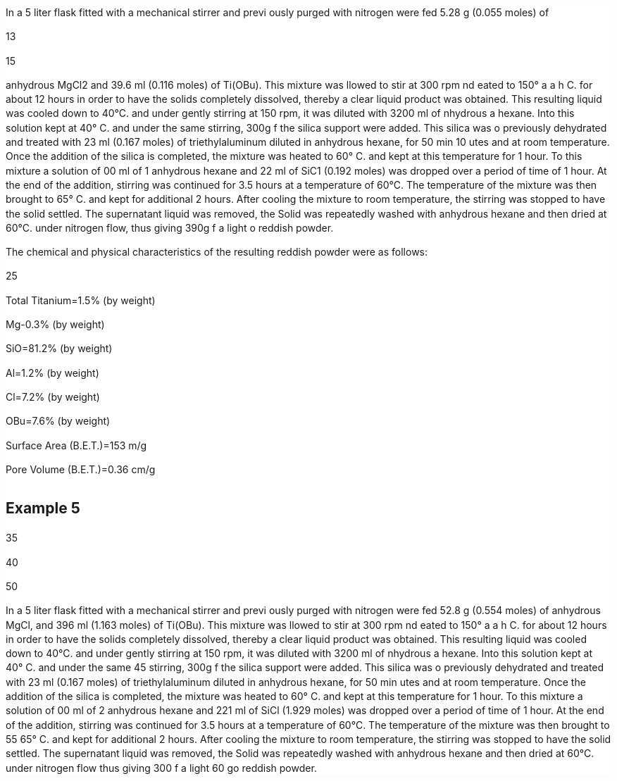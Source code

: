 In  a  5  liter flask  fitted  with  a  mechanical  stirrer  and  previ ously  purged  with  nitrogen  were  fed  5.28  g  (0.055  moles)  of

13

15

anhydrous MgCl2 and  39.6 ml (0.116 moles) of  Ti(OBu). This  mixture  was llowed  to  stir  at  300  rpm nd eated  to  150° a a h C. for  about  12  hours  in order  to  have  the solids  completely dissolved, thereby  a  clear  liquid  product  was  obtained. This resulting liquid  was  cooled  down  to 40°C.  and  under  gently stirring  at 150  rpm,  it was  diluted  with  3200  ml  of nhydrous a hexane. Into this solution  kept  at  40° C.  and  under  the  same stirring,  300g f  the  silica  support  were  added.  This  silica  was o previously dehydrated  and  treated  with  23 ml  (0.167  moles) of  triethylaluminum  diluted  in  anhydrous  hexane,  for  50  min  10 utes  and  at  room  temperature.  Once  the  addition  of  the  silica is  completed,  the  mixture  was  heated  to  60°  C.  and  kept  at  this temperature  for  1 hour.  To  this  mixture  a  solution  of 00  ml  of 1 anhydrous hexane and 22 ml of  SiC1  (0.192 moles) was dropped over  a period  of  time of  1 hour. At  the end  of  the addition,  stirring  was  continued  for  3.5  hours  at  a  temperature of  60°C.  The  temperature  of  the  mixture  was  then  brought  to 65° C. and kept for additional 2 hours. After cooling the mixture  to  room  temperature,  the  stirring  was  stopped  to  have the solid settled. The  supernatant liquid was removed, the Solid  was  repeatedly  washed  with  anhydrous  hexane  and  then dried  at  60°C.  under  nitrogen  flow,  thus  giving  390g f  a  light o reddish  powder.

The  chemical  and  physical characteristics of  the  resulting reddish  powder  were  as  follows:

25

Total  Titanium=1.5%  (by  weight)

Mg-0.3%  (by  weight)

SiO=81.2%  (by  weight)

Al=1.2%  (by weight)

Cl=7.2%  (by  weight)

OBu=7.6%  (by  weight)

Surface  Area  (B.E.T.)=153 m/g

Pore  Volume  (B.E.T.)=0.36  cm/g

## Example  5

35

40

50

In  a  5  liter flask  fitted with  a  mechanical  stirrer  and  previ ously  purged  with  nitrogen  were  fed  52.8  g  (0.554  moles)  of anhydrous MgCl, and 396 ml (1.163 moles) of  Ti(OBu). This  mixture  was llowed  to  stir  at  300  rpm nd eated  to  150° a a h C. for  about  12  hours  in order  to  have  the solids  completely dissolved, thereby  a  clear  liquid  product  was  obtained. This resulting liquid  was  cooled  down  to 40°C.  and  under  gently stirring  at 150  rpm,  it was  diluted  with  3200  ml  of nhydrous a hexane. Into this solution  kept  at  40° C.  and  under  the  same  45 stirring,  300g f  the  silica  support  were  added.  This  silica  was o previously dehydrated  and  treated  with  23 ml  (0.167  moles) of  triethylaluminum  diluted  in  anhydrous  hexane,  for  50  min utes  and  at  room  temperature.  Once  the  addition  of  the  silica is  completed,  the  mixture  was  heated  to  60°  C.  and  kept  at  this temperature  for  1 hour.  To  this  mixture  a  solution  of  00  ml  of 2 anhydrous hexane and 221 ml of  SiCl  (1.929 moles) was dropped over  a period  of  time of  1 hour. At  the end  of  the addition,  stirring  was  continued  for  3.5  hours  at  a  temperature of  60°C.  The  temperature  of  the  mixture  was  then  brought  to  55 65° C. and kept for additional 2 hours. After cooling the mixture  to  room  temperature,  the  stirring  was  stopped  to  have the solid settled. The  supernatant liquid was removed, the Solid  was  repeatedly  washed  with  anhydrous  hexane  and  then dried  at  60°C.  under  nitrogen  flow  thus  giving  300   f  a  light  60 go reddish  powder.
